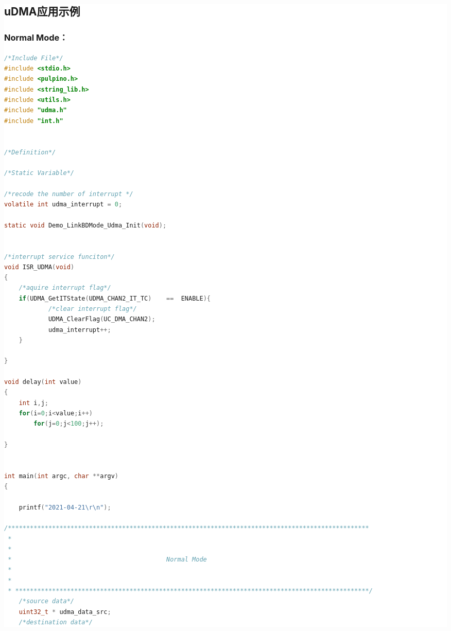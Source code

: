 

## uDMA应用示例



### Normal Mode：

```C
/*Include File*/
#include <stdio.h>
#include <pulpino.h>
#include <string_lib.h>
#include <utils.h>
#include "udma.h"
#include "int.h"


/*Definition*/

/*Static Variable*/

/*recode the number of interrupt */
volatile int udma_interrupt = 0;

static void Demo_LinkBDMode_Udma_Init(void);


/*interrupt service funciton*/
void ISR_UDMA(void)
{
	/*aquire interrupt flag*/
	if(UDMA_GetITState(UDMA_CHAN2_IT_TC)	==	ENABLE){
			/*clear interrupt flag*/
			UDMA_ClearFlag(UC_DMA_CHAN2);
			udma_interrupt++;
	}
	
}

void delay(int value)
{
    int i,j;
    for(i=0;i<value;i++)
		for(j=0;j<100;j++);
            
}


int main(int argc, char **argv)
{
	
	printf("2021-04-21\r\n");
	
/**************************************************************************************************
 * 
 * 
 * 											Normal Mode
 * 
 * 
 * ************************************************************************************************/
	/*source data*/
	uint32_t * udma_data_src;
	/*destination data*/
```